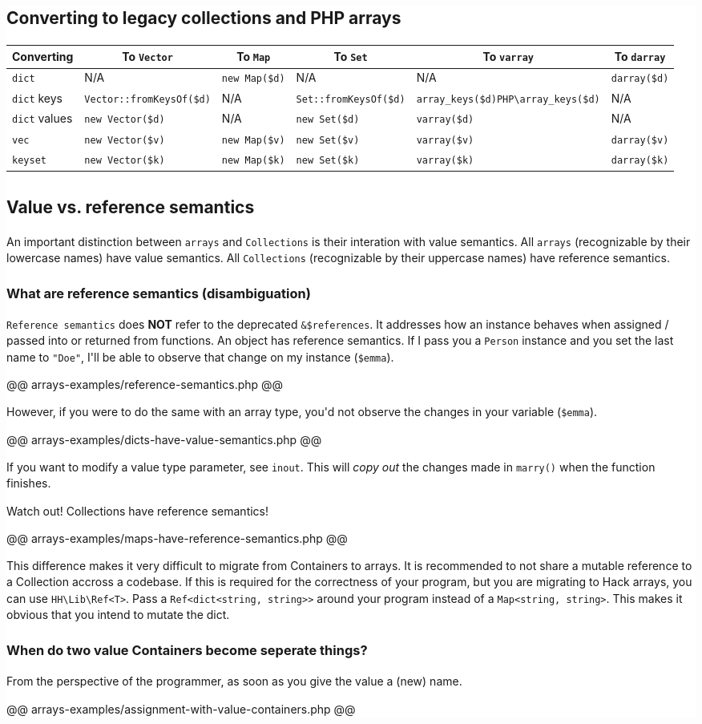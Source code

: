 ## Converting to legacy collections and PHP arrays

| Converting    | To `Vector`              | To `Map`      | To `Set`              | To `varray`          | To `darray`
| ----------    | -----------              | --------      | --------              | ----------           | ------
| `dict`        | N/A                      | `new Map($d)` | N/A                   | N/A                  | `darray($d)`
| `dict` keys   | `Vector::fromKeysOf($d)` | N/A           | `Set::fromKeysOf($d)` | `array_keys($d)`<span class="fbOnly apiAlias">`PHP\array_keys($d)`</span> | N/A
| `dict` values | `new Vector($d)`         | N/A           | `new Set($d)`         | `varray($d)`         | N/A
| `vec`         | `new Vector($v)`         | `new Map($v)` | `new Set($v)`         | `varray($v)`         | `darray($v)`
| `keyset`      | `new Vector($k)`         | `new Map($k)` | `new Set($k)`         | `varray($k)`         | `darray($k)`

## Value vs. reference semantics

An important distinction between `arrays` and `Collections` is their interation with value semantics.
All `arrays` (recognizable by their lowercase names) have value semantics.
All `Collections` (recognizable by their uppercase names) have reference semantics.

### What are reference semantics (disambiguation)

`Reference semantics` does **NOT** refer to the deprecated `&$references`.
It addresses how an instance behaves when assigned / passed into or returned from functions.
An object has reference semantics.
If I pass you a `Person` instance and you set the last name to `"Doe"`, I'll be able to observe that change on my instance (`$emma`).

@@ arrays-examples/reference-semantics.php @@

However, if you were to do the same with an array type, you'd not observe the changes in your variable (`$emma`).

@@ arrays-examples/dicts-have-value-semantics.php @@

If you want to modify a value type parameter, see `inout`.
This will _copy out_ the changes made in `marry()` when the function finishes.

Watch out! Collections have reference semantics!

@@ arrays-examples/maps-have-reference-semantics.php @@

This difference makes it very difficult to migrate from Containers to arrays.
It is recommended to not share a mutable reference to a Collection accross a codebase.
If this is required for the correctness of your program, but you are migrating to Hack arrays, you can use `HH\Lib\Ref<T>`.
Pass a `Ref<dict<string, string>>` around your program instead of a `Map<string, string>`.
This makes it obvious that you intend to mutate the dict.

### When do two value Containers become seperate things?

From the perspective of the programmer, as soon as you give the value a (new) name.

@@ arrays-examples/assignment-with-value-containers.php @@
